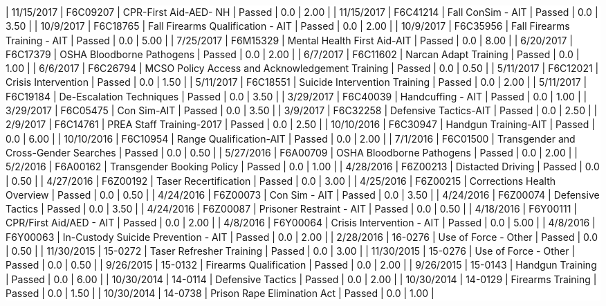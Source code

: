 | 11/15/2017 | F6C09207 | CPR-First Aid-AED- NH | Passed | 0.0 | 2.00 |
| 11/15/2017 | F6C41214 | Fall ConSim - AIT | Passed | 0.0 | 3.50 |
| 10/9/2017 | F6C18765 | Fall Firearms Qualification - AIT | Passed | 0.0 | 2.00 |
| 10/9/2017 | F6C35956 | Fall Firearms Training - AIT | Passed | 0.0 | 5.00 |
| 7/25/2017 | F6M15329 | Mental Health First Aid-AIT | Passed | 0.0 | 8.00 |
| 6/20/2017 | F6C17379 | OSHA  Bloodborne Pathogens | Passed | 0.0 | 2.00 |
| 6/7/2017 | F6C11602 | Narcan Adapt Training | Passed | 0.0 | 1.00 |
| 6/6/2017 | F6C26794 | MCSO Policy Access and Acknowledgement Training | Passed | 0.0 | 0.50 |
| 5/11/2017 | F6C12021 | Crisis Intervention | Passed | 0.0 | 1.50 |
| 5/11/2017 | F6C18551 | Suicide Intervention Training | Passed | 0.0 | 2.00 |
| 5/11/2017 | F6C19184 | De-Escalation Techniques | Passed | 0.0 | 3.50 |
| 3/29/2017 | F6C40039 | Handcuffing - AIT | Passed | 0.0 | 1.00 |
| 3/29/2017 | F6C05475 | Con Sim-AIT | Passed | 0.0 | 3.50 |
| 3/9/2017 | F6C32258 | Defensive Tactics-AIT | Passed | 0.0 | 2.50 |
| 2/9/2017 | F6C14761 | PREA Staff Training-2017 | Passed | 0.0 | 2.50 |
| 10/10/2016 | F6C30947 | Handgun Training-AIT | Passed | 0.0 | 6.00 |
| 10/10/2016 | F6C10954 | Range Qualification-AIT | Passed | 0.0 | 2.00 |
| 7/1/2016 | F6C01500 | Transgender and Cross-Gender Searches | Passed | 0.0 | 0.50 |
| 5/27/2016 | F6A00709 | OSHA  Bloodborne Pathogens | Passed | 0.0 | 2.00 |
| 5/2/2016 | F6A00162 | Transgender Booking Policy | Passed | 0.0 | 1.00 |
| 4/28/2016 | F6Z00213 | Distacted Driving | Passed | 0.0 | 0.50 |
| 4/27/2016 | F6Z00192 | Taser Recertification | Passed | 0.0 | 3.00 |
| 4/25/2016 | F6Z00215 | Corrections Health Overview | Passed | 0.0 | 0.50 |
| 4/24/2016 | F6Z00073 | Con Sim - AIT | Passed | 0.0 | 3.50 |
| 4/24/2016 | F6Z00074 | Defensive Tactics | Passed | 0.0 | 3.50 |
| 4/24/2016 | F6Z00087 | Prisoner Restraint - AIT | Passed | 0.0 | 0.50 |
| 4/18/2016 | F6Y00111 | CPR/First Aid/AED - AIT | Passed | 0.0 | 2.00 |
| 4/8/2016 | F6Y00064 | Crisis Intervention - AIT | Passed | 0.0 | 5.00 |
| 4/8/2016 | F6Y00063 | In-Custody Suicide Prevention - AIT | Passed | 0.0 | 2.00 |
| 2/28/2016 | 16-0276 | Use of Force - Other | Passed | 0.0 | 0.50 |
| 11/30/2015 | 15-0272 | Taser Refresher Training | Passed | 0.0 | 3.00 |
| 11/30/2015 | 15-0276 | Use of Force - Other | Passed | 0.0 | 0.50 |
| 9/26/2015 | 15-0132 | Firearms Qualification | Passed | 0.0 | 2.00 |
| 9/26/2015 | 15-0143 | Handgun Training | Passed | 0.0 | 6.00 |
| 10/30/2014 | 14-0114 | Defensive Tactics | Passed | 0.0 | 2.00 |
| 10/30/2014 | 14-0129 | Firearms Training | Passed | 0.0 | 1.50 |
| 10/30/2014 | 14-0738 | Prison Rape Elimination Act | Passed | 0.0 | 1.00 |